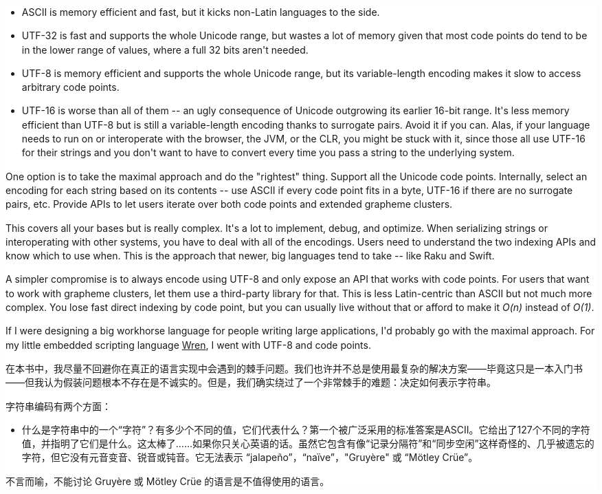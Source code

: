 *   ASCII is memory efficient and fast, but it kicks non-Latin languages to the
    side.

*   UTF-32 is fast and supports the whole Unicode range, but wastes a lot of
    memory given that most code points do tend to be in the lower range of
    values, where a full 32 bits aren't needed.

*   UTF-8 is memory efficient and supports the whole Unicode range, but its
    variable-length encoding makes it slow to access arbitrary code points.

*   UTF-16 is worse than all of them -- an ugly consequence of Unicode
    outgrowing its earlier 16-bit range. It's less memory efficient than UTF-8
    but is still a variable-length encoding thanks to surrogate pairs. Avoid it
    if you can. Alas, if your language needs to run on or interoperate with the
    browser, the JVM, or the CLR, you might be stuck with it, since those all
    use UTF-16 for their strings and you don't want to have to convert every
    time you pass a string to the underlying system.

One option is to take the maximal approach and do the "rightest" thing. Support
all the Unicode code points. Internally, select an encoding for each string
based on its contents -- use ASCII if every code point fits in a byte, UTF-16 if
there are no surrogate pairs, etc. Provide APIs to let users iterate over both
code points and extended grapheme clusters.

This covers all your bases but is really complex. It's a lot to implement,
debug, and optimize. When serializing strings or interoperating with other
systems, you have to deal with all of the encodings. Users need to understand
the two indexing APIs and know which to use when. This is the approach that
newer, big languages tend to take -- like Raku and Swift.

A simpler compromise is to always encode using UTF-8 and only expose an API that
works with code points. For users that want to work with grapheme clusters, let
them use a third-party library for that. This is less Latin-centric than ASCII
but not much more complex. You lose fast direct indexing by code point, but you
can usually live without that or afford to make it *O(n)* instead of *O(1)*.

If I were designing a big workhorse language for people writing large
applications, I'd probably go with the maximal approach. For my little embedded
scripting language [Wren][], I went with UTF-8 and code points.

[wren]: http://wren.io

</div>

<div class="design-note">

在本书中，我尽量不回避你在真正的语言实现中会遇到的棘手问题。我们也许并不总是使用最复杂的解决方案——毕竟这只是一本入门书——但我认为假装问题根本不存在是不诚实的。但是，我们确实绕过了一个非常棘手的难题：决定如何表示字符串。

字符串编码有两个方面：

* 什么是字符串中的一个“字符”？有多少个不同的值，它们代表什么？第一个被广泛采用的标准答案是ASCII。它给出了127个不同的字符值，并指明了它们是什么。这太棒了……如果你只关心英语的话。虽然它包含有像“记录分隔符”和“同步空闲”这样奇怪的、几乎被遗忘的字符，但它没有元音变音、锐音或钝音。它无法表示 “jalapeño”，“naïve”，<span name="gruyere_zh">"Gruyère"</span> 或 “Mötley Crüe”。

<aside name="gruyere_zh">

不言而喻，不能讨论 Gruyère 或 Mötley Crüe 的语言是不值得使用的语言。


[gc]: garbage-collection.html
[pun]: https://en.wikipedia.org/wiki/Type_punning
[hash]: hash-tables.html
[vm]: a-virtual-machine.html#an-instruction-execution-machine
[hash table]: hash-tables.html
[flexible array members]: https://en.wikipedia.org/wiki/Flexible_array_member
[ascii]: https://en.wikipedia.org/wiki/ASCII
[unicode]: https://en.wikipedia.org/wiki/Unicode